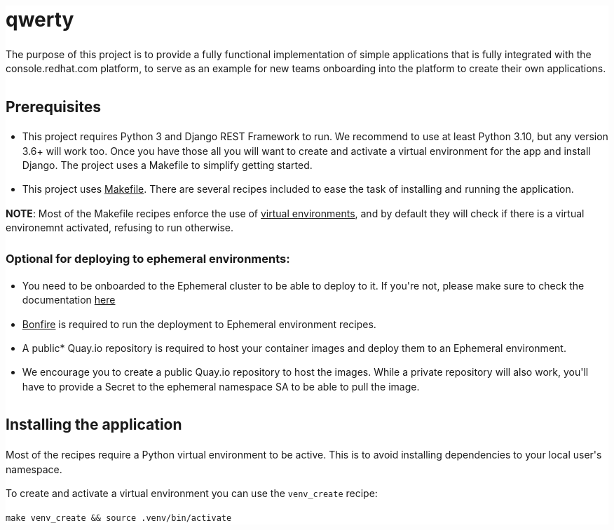 # qwerty

The purpose of this project is to provide a fully functional implementation of simple applications that is fully
integrated with the console.redhat.com platform, to serve as an example for new teams onboarding into the platform
to create their own applications.

## Prerequisites

- This project requires Python 3 and Django REST Framework to run. We recommend to use at least Python 3.10, but any
version 3.6+ will work too. Once you have those all you will want to create and activate a virtual environment for
the app and install Django. The project uses a Makefile to simplify getting started.

- This project uses [Makefile](https://www.gnu.org/software/make/). There are several recipes included to ease
the task of installing and running the application.

**NOTE**: Most of the Makefile recipes enforce the use of
[virtual environments](https://docs.python.org/3/library/venv.html), and by default they will check if there is a
virtual environemnt activated, refusing to run otherwise.

### **Optional for deploying to ephemeral environments:**

- You need to be onboarded to the Ephemeral cluster to be able to deploy to it. If you're not, please make sure to
check the documentation
[here](https://consoledot.pages.redhat.com/docs/dev/creating-a-new-app/using-ee/getting-started-with-ees.html)

- [Bonfire](https://pypi.org/project/crc-bonfire) is required to run the deployment to Ephemeral environment recipes.
- A public* Quay.io repository is required to host your container images and deploy them to an Ephemeral environment.

* We encourage you to create a public Quay.io repository to host the images. While a private repository will also work,
you'll have to provide a Secret to the ephemeral namespace SA to be able to pull the image.

## Installing the application

Most of the recipes require a Python virtual environment to be active. This is to avoid installing dependencies to your
local user's namespace.

To create and activate a virtual environment you can use the `venv_create` recipe:

```shell
make venv_create && source .venv/bin/activate
```
